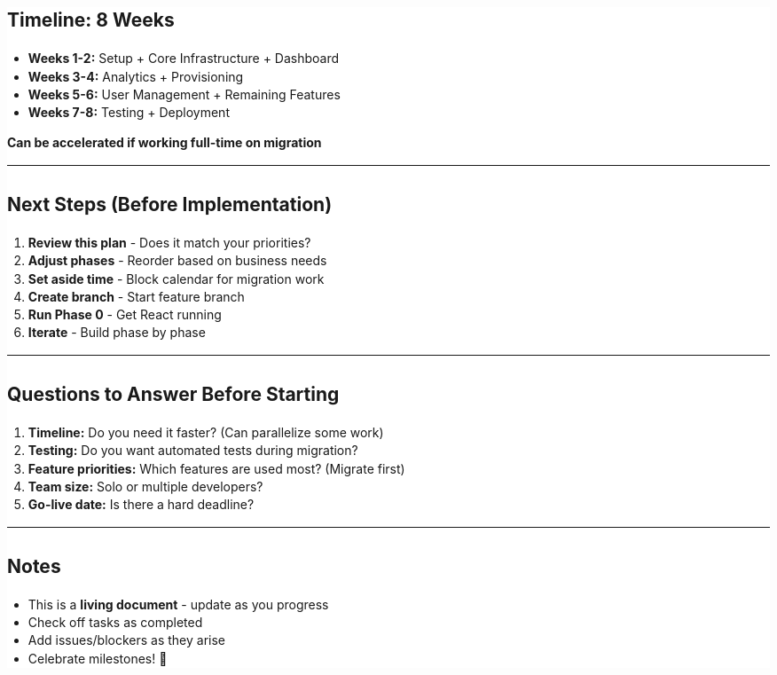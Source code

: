 
## Timeline: 8 Weeks

- **Weeks 1-2:** Setup + Core Infrastructure + Dashboard
- **Weeks 3-4:** Analytics + Provisioning
- **Weeks 5-6:** User Management + Remaining Features
- **Weeks 7-8:** Testing + Deployment

**Can be accelerated if working full-time on migration**

---

## Next Steps (Before Implementation)

1. **Review this plan** - Does it match your priorities?
2. **Adjust phases** - Reorder based on business needs
3. **Set aside time** - Block calendar for migration work
4. **Create branch** - Start feature branch
5. **Run Phase 0** - Get React running
6. **Iterate** - Build phase by phase

---

## Questions to Answer Before Starting

1. **Timeline:** Do you need it faster? (Can parallelize some work)
2. **Testing:** Do you want automated tests during migration?
3. **Feature priorities:** Which features are used most? (Migrate first)
4. **Team size:** Solo or multiple developers?
5. **Go-live date:** Is there a hard deadline?

---

## Notes

- This is a **living document** - update as you progress
- Check off tasks as completed
- Add issues/blockers as they arise
- Celebrate milestones! 🎉


